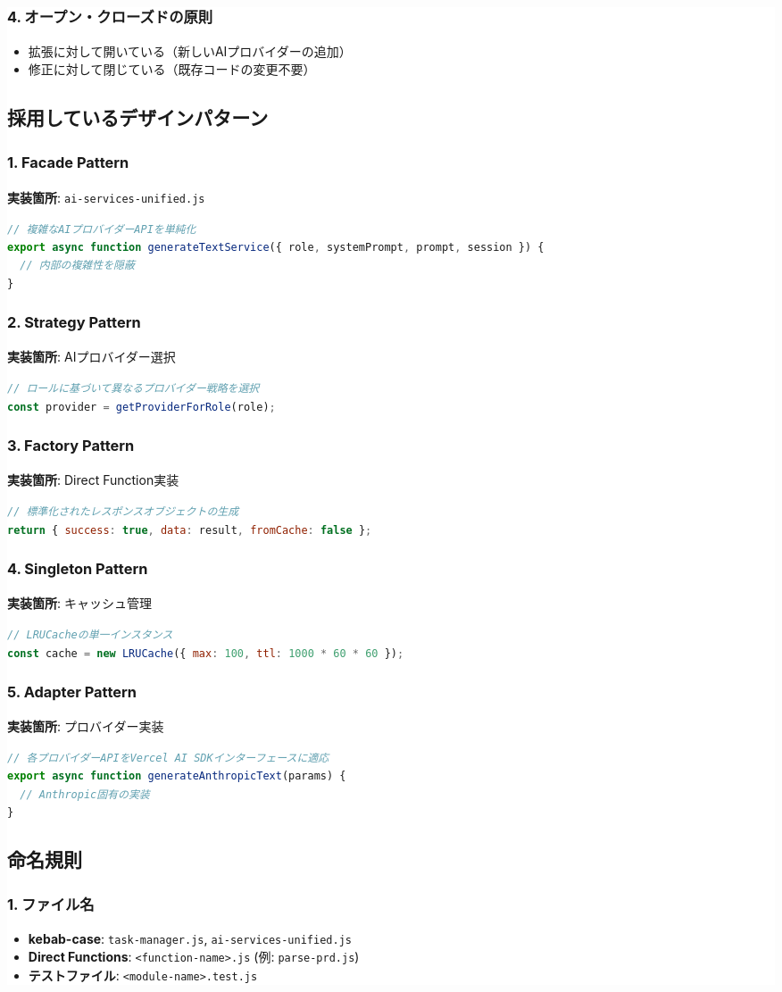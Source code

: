### 4. オープン・クローズドの原則
- 拡張に対して開いている（新しいAIプロバイダーの追加）
- 修正に対して閉じている（既存コードの変更不要）

## 採用しているデザインパターン

### 1. Facade Pattern
**実装箇所**: `ai-services-unified.js`
```javascript
// 複雑なAIプロバイダーAPIを単純化
export async function generateTextService({ role, systemPrompt, prompt, session }) {
  // 内部の複雑性を隠蔽
}
```

### 2. Strategy Pattern
**実装箇所**: AIプロバイダー選択
```javascript
// ロールに基づいて異なるプロバイダー戦略を選択
const provider = getProviderForRole(role);
```

### 3. Factory Pattern
**実装箇所**: Direct Function実装
```javascript
// 標準化されたレスポンスオブジェクトの生成
return { success: true, data: result, fromCache: false };
```

### 4. Singleton Pattern
**実装箇所**: キャッシュ管理
```javascript
// LRUCacheの単一インスタンス
const cache = new LRUCache({ max: 100, ttl: 1000 * 60 * 60 });
```

### 5. Adapter Pattern
**実装箇所**: プロバイダー実装
```javascript
// 各プロバイダーAPIをVercel AI SDKインターフェースに適応
export async function generateAnthropicText(params) {
  // Anthropic固有の実装
}
```

## 命名規則

### 1. ファイル名
- **kebab-case**: `task-manager.js`, `ai-services-unified.js`
- **Direct Functions**: `<function-name>.js` (例: `parse-prd.js`)
- **テストファイル**: `<module-name>.test.js`
